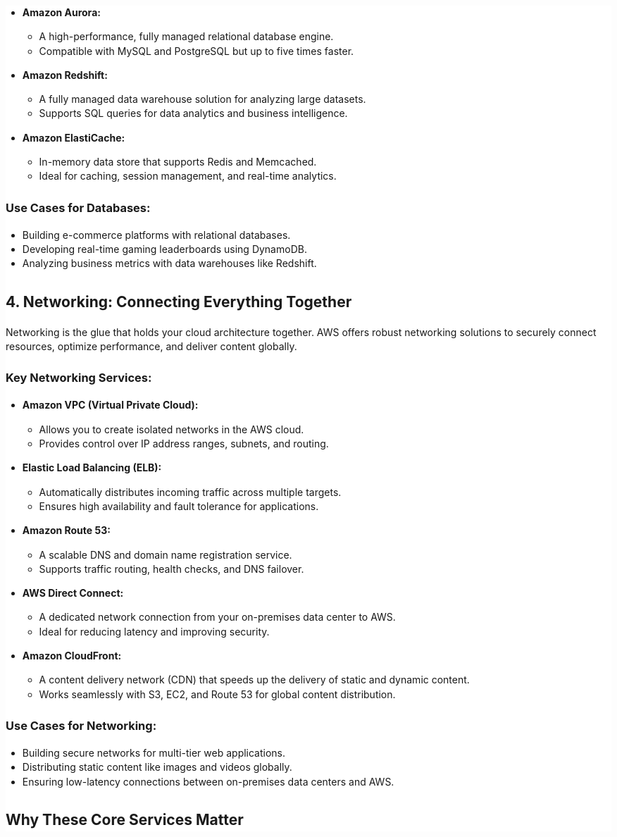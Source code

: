 - **Amazon Aurora:**
  - A high-performance, fully managed relational database engine.
  - Compatible with MySQL and PostgreSQL but up to five times faster.

- **Amazon Redshift:**
  - A fully managed data warehouse solution for analyzing large datasets.
  - Supports SQL queries for data analytics and business intelligence.

- **Amazon ElastiCache:**
  - In-memory data store that supports Redis and Memcached.
  - Ideal for caching, session management, and real-time analytics.

### Use Cases for Databases:
- Building e-commerce platforms with relational databases.
- Developing real-time gaming leaderboards using DynamoDB.
- Analyzing business metrics with data warehouses like Redshift.



## 4. Networking: Connecting Everything Together

Networking is the glue that holds your cloud architecture together. AWS offers robust networking solutions to securely connect resources, optimize performance, and deliver content globally.

### Key Networking Services:

- **Amazon VPC (Virtual Private Cloud):**
  - Allows you to create isolated networks in the AWS cloud.
  - Provides control over IP address ranges, subnets, and routing.

- **Elastic Load Balancing (ELB):**
  - Automatically distributes incoming traffic across multiple targets.
  - Ensures high availability and fault tolerance for applications.

- **Amazon Route 53:**
  - A scalable DNS and domain name registration service.
  - Supports traffic routing, health checks, and DNS failover.

- **AWS Direct Connect:**
  - A dedicated network connection from your on-premises data center to AWS.
  - Ideal for reducing latency and improving security.

- **Amazon CloudFront:**
  - A content delivery network (CDN) that speeds up the delivery of static and dynamic content.
  - Works seamlessly with S3, EC2, and Route 53 for global content distribution.

### Use Cases for Networking:
- Building secure networks for multi-tier web applications.
- Distributing static content like images and videos globally.
- Ensuring low-latency connections between on-premises data centers and AWS.



## Why These Core Services Matter
